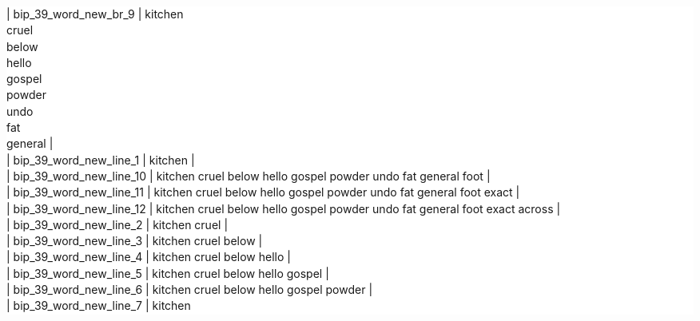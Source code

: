 | bip_39_word_new_br_9 | kitchen<br>cruel<br>below<br>hello<br>gospel<br>powder<br>undo<br>fat<br>general |  
| bip_39_word_new_line_1 | kitchen |  
| bip_39_word_new_line_10 | kitchen
cruel
below
hello
gospel
powder
undo
fat
general
foot |  
| bip_39_word_new_line_11 | kitchen
cruel
below
hello
gospel
powder
undo
fat
general
foot
exact |  
| bip_39_word_new_line_12 | kitchen
cruel
below
hello
gospel
powder
undo
fat
general
foot
exact
across |  
| bip_39_word_new_line_2 | kitchen
cruel |  
| bip_39_word_new_line_3 | kitchen
cruel
below |  
| bip_39_word_new_line_4 | kitchen
cruel
below
hello |  
| bip_39_word_new_line_5 | kitchen
cruel
below
hello
gospel |  
| bip_39_word_new_line_6 | kitchen
cruel
below
hello
gospel
powder |  
| bip_39_word_new_line_7 | kitchen